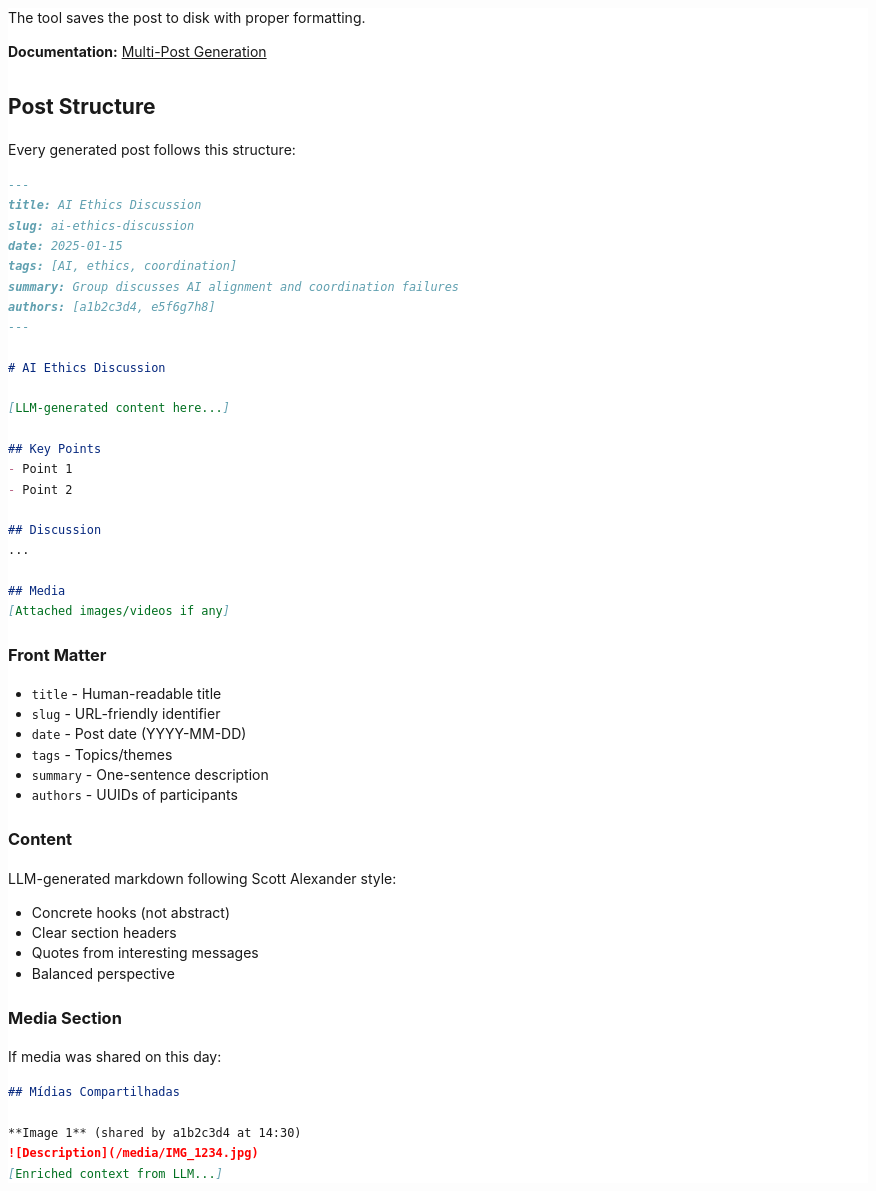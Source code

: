 The tool saves the post to disk with proper formatting.

**Documentation:** [Multi-Post Generation](../features/multi-post.md)

## Post Structure

Every generated post follows this structure:

```markdown
---
title: AI Ethics Discussion
slug: ai-ethics-discussion
date: 2025-01-15
tags: [AI, ethics, coordination]
summary: Group discusses AI alignment and coordination failures
authors: [a1b2c3d4, e5f6g7h8]
---

# AI Ethics Discussion

[LLM-generated content here...]

## Key Points
- Point 1
- Point 2

## Discussion
...

## Media
[Attached images/videos if any]
```

### Front Matter

- `title` - Human-readable title
- `slug` - URL-friendly identifier
- `date` - Post date (YYYY-MM-DD)
- `tags` - Topics/themes
- `summary` - One-sentence description
- `authors` - UUIDs of participants

### Content

LLM-generated markdown following Scott Alexander style:
- Concrete hooks (not abstract)
- Clear section headers
- Quotes from interesting messages
- Balanced perspective

### Media Section

If media was shared on this day:
```markdown
## Mídias Compartilhadas

**Image 1** (shared by a1b2c3d4 at 14:30)
![Description](/media/IMG_1234.jpg)
[Enriched context from LLM...]
```
